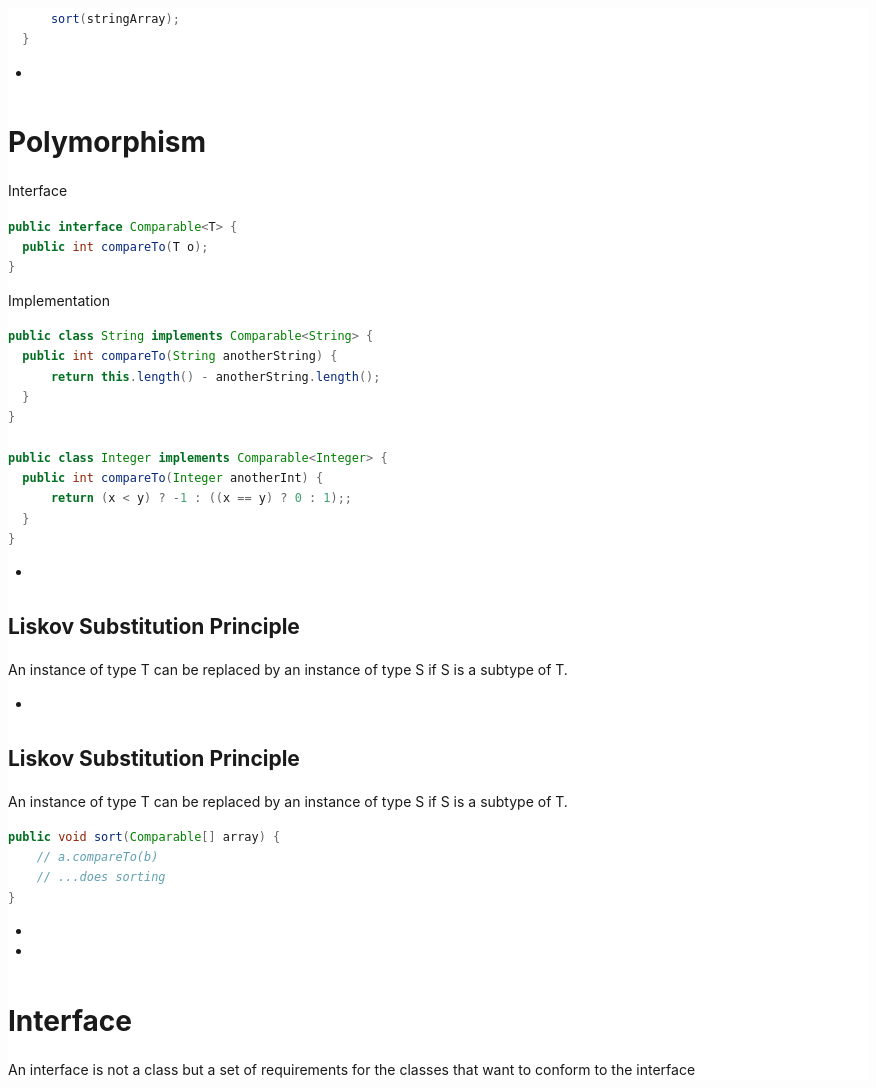   ```Java
        sort(stringArray);
    }
  ```

-
# Polymorphism

Interface

```Java
public interface Comparable<T> {
  public int compareTo(T o);
}
```

Implementation

```Java
public class String implements Comparable<String> {
  public int compareTo(String anotherString) {
      return this.length() - anotherString.length();
  }
}

public class Integer implements Comparable<Integer> {
  public int compareTo(Integer anotherInt) {
      return (x < y) ? -1 : ((x == y) ? 0 : 1);;
  }
}
```

-
## Liskov Substitution Principle

An instance of type T can be replaced by an instance of type S if S is a subtype of T.

-
## Liskov Substitution Principle
An instance of type T can be replaced by an instance of type S if S is a subtype of T.

```Java
public void sort(Comparable[] array) {
    // a.compareTo(b)
    // ...does sorting
}
```

-
-
# Interface
An interface is not a class but a set of requirements for the classes that want to conform to the interface
